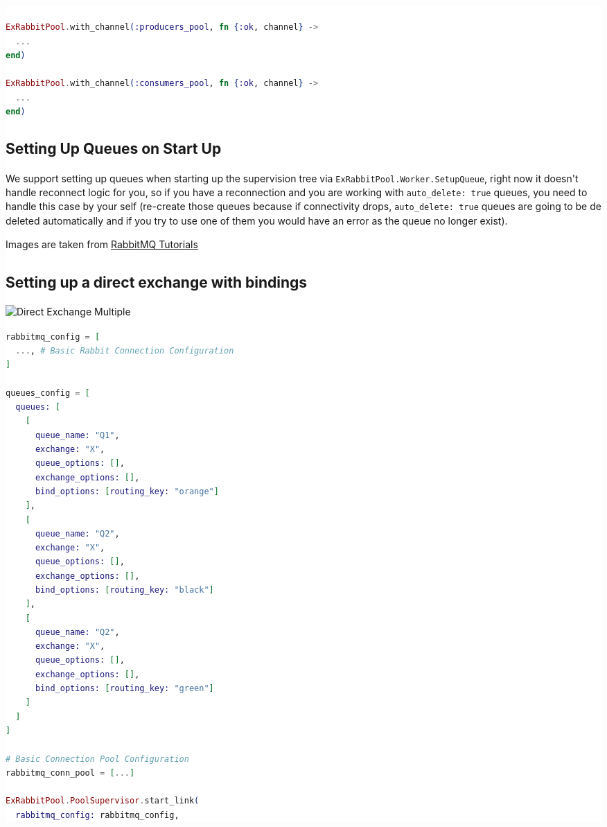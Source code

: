 ```elixir

ExRabbitPool.with_channel(:producers_pool, fn {:ok, channel} ->
  ...
end)

ExRabbitPool.with_channel(:consumers_pool, fn {:ok, channel} ->
  ...
end)
```

## Setting Up Queues on Start Up

We support setting up queues when starting up the supervision tree via
`ExRabbitPool.Worker.SetupQueue`, right now it doesn't handle reconnect logic
for you, so if you have a reconnection and you are working with `auto_delete: true`
queues, you need to handle this case by your self (re-create those queues because
if connectivity drops, `auto_delete: true` queues are going to be de deleted
automatically and if you try to use one of them you would have an error as the
queue no longer exist).

Images are taken from [RabbitMQ Tutorials](https://www.rabbitmq.com/tutorials/tutorial-four-python.html)

## Setting up a direct exchange with bindings

![Direct Exchange Multiple](https://www.rabbitmq.com/img/tutorials/direct-exchange.png)

```elixir
rabbitmq_config = [
  ..., # Basic Rabbit Connection Configuration
]

queues_config = [
  queues: [
    [
      queue_name: "Q1",
      exchange: "X",
      queue_options: [],
      exchange_options: [],
      bind_options: [routing_key: "orange"]
    ],
    [
      queue_name: "Q2",
      exchange: "X",
      queue_options: [],
      exchange_options: [],
      bind_options: [routing_key: "black"]
    ],
    [
      queue_name: "Q2",
      exchange: "X",
      queue_options: [],
      exchange_options: [],
      bind_options: [routing_key: "green"]
    ]
  ]
]

# Basic Connection Pool Configuration
rabbitmq_conn_pool = [...]

ExRabbitPool.PoolSupervisor.start_link(
  rabbitmq_config: rabbitmq_config,
```